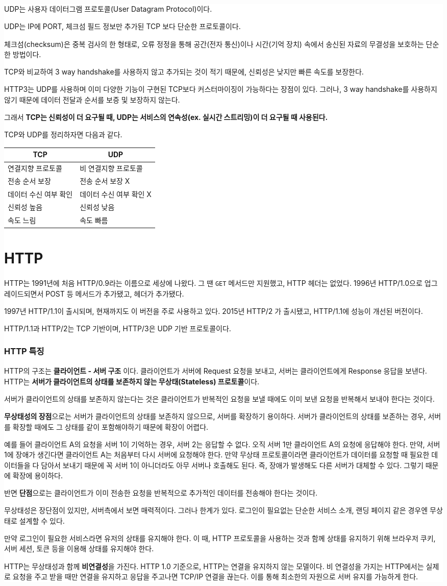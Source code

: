 UDP는 사용자 데이터그램 프로토콜(User Datagram Protocol)이다.

UDP는 IP에 PORT, 체크섬 필드 정보만 추가된 TCP 보다 단순한 프로토콜이다.

체크섬(checksum)은 중복 검사의 한 형태로, 오류 정정을 통해 공간(전자 통신)이나 시간(기억 장치) 속에서 송신된 자료의 무결성을 보호하는 단순한 방법이다.

TCP와 비교하여 3 way handshake를 사용하지 않고 추가되는 것이 적기 때문에, 신뢰성은 낮지만 빠른 속도를 보장한다.

HTTP3는 UDP를 사용하며 이미 다양한 기능이 구현된 TCP보다 커스터마이징이 가능하다는 장점이 있다. 그러나, 3 way handshake를 사용하지 않기 때문에 데이터 전달과 순서를 보증 및 보장하지 않는다.

그래서 **TCP는 신뢰성이 더 요구될 때, UDP는 서비스의 연속성(ex. 실시간 스트리밍)이 더 요구될 때 사용된다.**

TCP와 UDP를 정리하자면 다음과 같다.

| TCP                   | UDP                     |
| --------------------- | ----------------------- |
| 연결지향 프로토콜     | 비 연결지향 프로토콜    |
| 전송 순서 보장        | 전송 순서 보장 X        |
| 데이터 수신 여부 확인 | 데이터 수신 여부 확인 X |
| 신뢰성 높음           | 신뢰성 낮음             |
| 속도 느림             | 속도 빠름               |

# HTTP

HTTP는 1991년에 처음 HTTP/0.9라는 이름으로 세상에 나왔다. 그 땐 `GET` 메서드만 지원했고, HTTP 헤더는 없었다. 1996년 HTTP/1.0으로 업그레이드되면서 POST 등 메서드가 추가됐고, 헤더가 추가됐다.

1997년 HTTP/1.1이 출시되며, 현재까지도 이 버전을 주로 사용하고 있다. 2015년 HTTP/2 가 출시됐고, HTTP/1.1에 성능이 개선된 버전이다.

HTTP/1.1과 HTTP/2는 TCP 기반이며, HTTP/3은 UDP 기반 프로토콜이다.

### HTTP 특징

HTTP의 구조는 **클라이언트 - 서버 구조** 이다. 클라이언트가 서버에 Request 요청을 보내고, 서버는 클라이언트에게 Response 응답을 보낸다. HTTP는 **서버가 클라이언트의 상태를 보존하지 않는 무상태(Stateless) 프로토콜**이다.

서버가 클라이언트의 상태를 보존하지 않는다는 것은 클라이언트가 반복적인 요청을 보낼 때에도 이미 보낸 요청을 반복해서 보내야 한다는 것이다.

**무상태성의 장점**으로는 서버가 클라이언트의 상태를 보존하지 않으므로, 서버를 확장하기 용이하다. 서버가 클라이언트의 상태를 보존하는 경우, 서버를 확장할 때에도 그 상태를 같이 포함해야하기 때문에 확장이 어렵다.

예를 들어 클라이언트 A의 요청을 서버 1이 기억하는 경우, 서버 2는 응답할 수 없다. 오직 서버 1만 클라이언트 A의 요청에 응답해야 한다. 만약, 서버 1에 장애가 생긴다면 클라이언트 A는 처음부터 다시 서버에 요청해야 한다. 만약 무상태 프로토콜이라면 클라이언트가 데이터를 요청할 때 필요한 데이터들을 다 담아서 보내기 때문에 꼭 서버 1이 아니더라도 아무 서버나 호출해도 된다. 즉, 장애가 발생해도 다른 서버가 대체할 수 있다. 그렇기 때문에 확장에 용이하다.

반면 **단점**으로는 클라이언트가 이미 전송한 요청을 반복적으로 추가적인 데이터를 전송해야 한다는 것이다.

무상태성은 장단점이 있지만, 서버측에서 보면 매력적이다. 그러나 한계가 있다. 로그인이 필요없는 단순한 서비스 소개, 랜딩 페이지 같은 경우엔 무상태로 설계할 수 있다.

만약 로그인이 필요한 서비스라면 유저의 상태를 유지해야 한다. 이 때, HTTP 프로토콜을 사용하는 것과 함께 상태를 유지하기 위해 브라우저 쿠키, 서버 세션, 토큰 등을 이용해 상태를 유지해야 한다.

HTTP는 무상태성과 함께 **비연결성**을 가진다. HTTP 1.0 기준으로, HTTP는 연결을 유지하지 않는 모델이다. 비 연결성을 가지는 HTTP에서는 실제로 요청을 주고 받을 때만 연결을 유지하고 응답을 주고나면 TCP/IP 연결을 끊는다. 이를 통해 최소한의 자원으로 서버 유지를 가능하게 한다.
